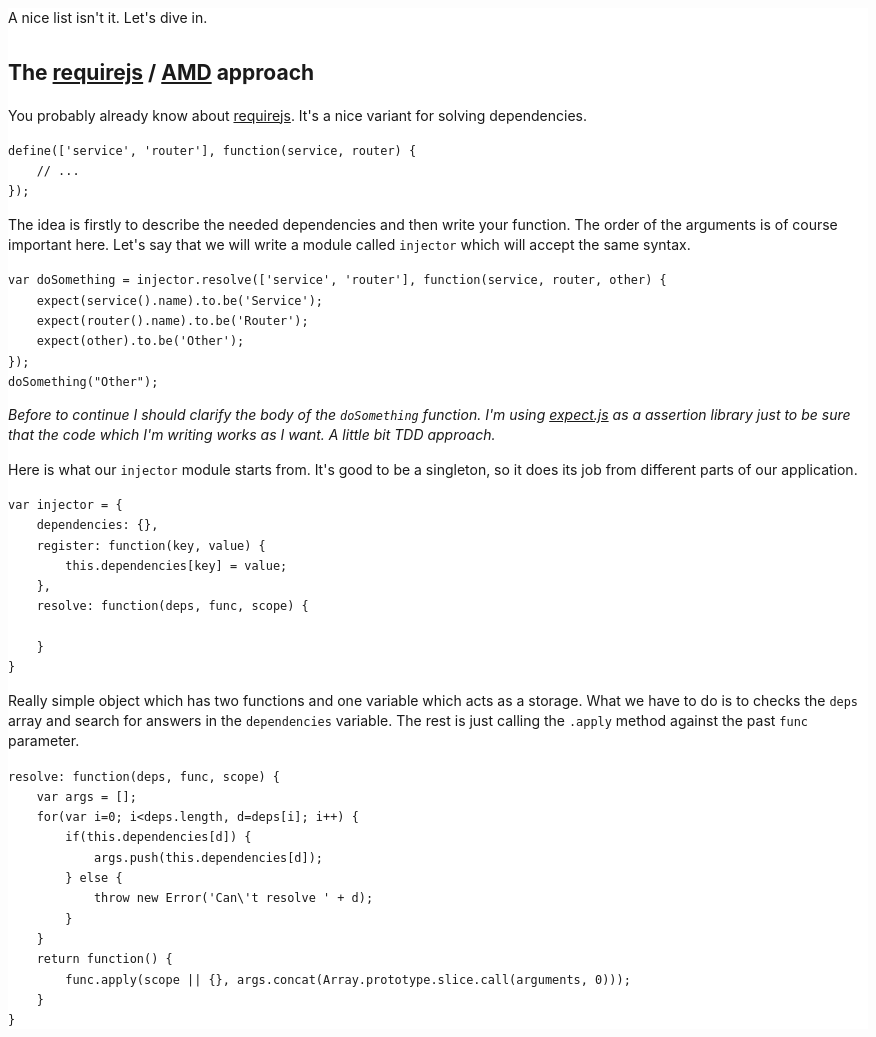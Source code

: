 A nice list isn't it. Let's dive in.

## The [requirejs](http://requirejs.org/) / [AMD](http://requirejs.org/docs/whyamd.html) approach

You probably already know about [requirejs](http://requirejs.org/). It's a nice variant for solving dependencies.

	define(['service', 'router'], function(service, router) {	    
	    // ...
	});

The idea is firstly to describe the needed dependencies and then write your function. The order of the arguments is of course important here. Let's say that we will write a module called `injector` which will accept the same syntax.

	var doSomething = injector.resolve(['service', 'router'], function(service, router, other) {
	    expect(service().name).to.be('Service');
	    expect(router().name).to.be('Router');
	    expect(other).to.be('Other');
	});
	doSomething("Other");

<i>Before to continue I should clarify the body of the `doSomething` function. I'm using [expect.js](https://github.com/LearnBoost/expect.js) as a assertion library just to be sure that the code which I'm writing works as I want. A little bit TDD approach.</i>

Here is what our `injector` module starts from. It's good to be a singleton, so it does its job from different parts of our application.

	var injector = {
	    dependencies: {},
	    register: function(key, value) {
	        this.dependencies[key] = value;
	    },
	    resolve: function(deps, func, scope) {
	              
	    }
	}

Really simple object which has two functions and one variable which acts as a storage. What we have to do is to checks the `deps` array and search for answers in the `dependencies` variable. The rest is just calling the `.apply` method against the past `func` parameter.

	resolve: function(deps, func, scope) {
        var args = [];
        for(var i=0; i<deps.length, d=deps[i]; i++) {
            if(this.dependencies[d]) {
                args.push(this.dependencies[d]);
            } else {
                throw new Error('Can\'t resolve ' + d);
            }
        }
        return function() {
            func.apply(scope || {}, args.concat(Array.prototype.slice.call(arguments, 0)));
        }        
    }
